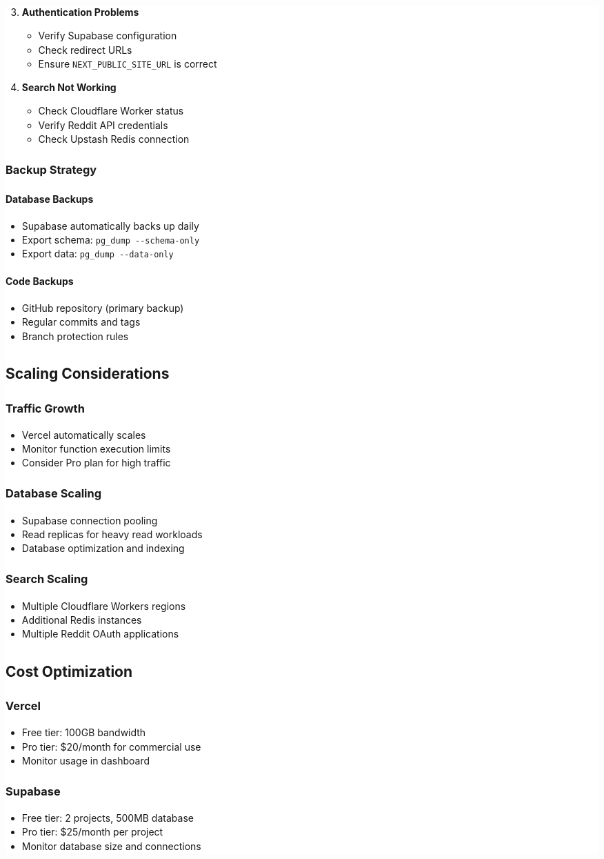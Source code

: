 3. **Authentication Problems**
   - Verify Supabase configuration
   - Check redirect URLs
   - Ensure `NEXT_PUBLIC_SITE_URL` is correct

4. **Search Not Working**
   - Check Cloudflare Worker status
   - Verify Reddit API credentials
   - Check Upstash Redis connection

### Backup Strategy

#### Database Backups
- Supabase automatically backs up daily
- Export schema: `pg_dump --schema-only`
- Export data: `pg_dump --data-only`

#### Code Backups
- GitHub repository (primary backup)
- Regular commits and tags
- Branch protection rules

## Scaling Considerations

### Traffic Growth
- Vercel automatically scales
- Monitor function execution limits
- Consider Pro plan for high traffic

### Database Scaling
- Supabase connection pooling
- Read replicas for heavy read workloads
- Database optimization and indexing

### Search Scaling
- Multiple Cloudflare Workers regions
- Additional Redis instances
- Multiple Reddit OAuth applications

## Cost Optimization

### Vercel
- Free tier: 100GB bandwidth
- Pro tier: $20/month for commercial use
- Monitor usage in dashboard

### Supabase
- Free tier: 2 projects, 500MB database
- Pro tier: $25/month per project
- Monitor database size and connections
